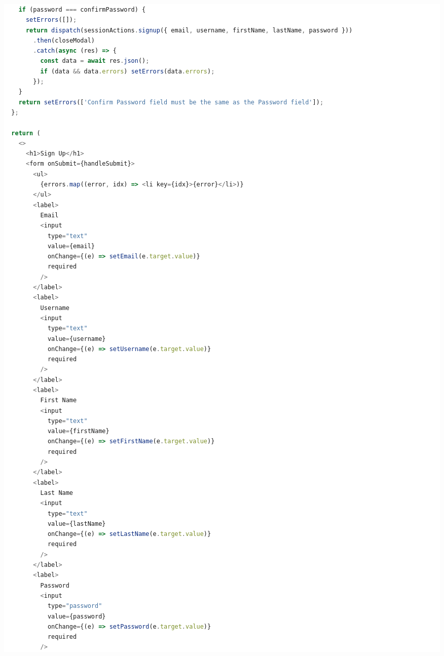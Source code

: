 ```js
    if (password === confirmPassword) {
      setErrors([]);
      return dispatch(sessionActions.signup({ email, username, firstName, lastName, password }))
        .then(closeModal)
        .catch(async (res) => {
          const data = await res.json();
          if (data && data.errors) setErrors(data.errors);
        });
    }
    return setErrors(['Confirm Password field must be the same as the Password field']);
  };

  return (
    <>
      <h1>Sign Up</h1>
      <form onSubmit={handleSubmit}>
        <ul>
          {errors.map((error, idx) => <li key={idx}>{error}</li>)}
        </ul>
        <label>
          Email
          <input
            type="text"
            value={email}
            onChange={(e) => setEmail(e.target.value)}
            required
          />
        </label>
        <label>
          Username
          <input
            type="text"
            value={username}
            onChange={(e) => setUsername(e.target.value)}
            required
          />
        </label>
        <label>
          First Name
          <input
            type="text"
            value={firstName}
            onChange={(e) => setFirstName(e.target.value)}
            required
          />
        </label>
        <label>
          Last Name
          <input
            type="text"
            value={lastName}
            onChange={(e) => setLastName(e.target.value)}
            required
          />
        </label>
        <label>
          Password
          <input
            type="password"
            value={password}
            onChange={(e) => setPassword(e.target.value)}
            required
          />
```

[test-redux-store-image]: https://appacademy-open-assets.s3-us-west-1.amazonaws.com/Modular-Curriculum/content/react-redux/topics/react-redux-auth/authenticate-me/assets/test-redux-store-setup.png
[Font Awesome]: https://fontawesome.com/start
[Choose a Font Awesome Icon]: https://fontawesome.com/icons?d=gallery&m=free
[carrot icon]: https://fontawesome.com/icons/carrot?style=solid
[Portals in React]: https://reactjs.org/docs/portals.html
[http://localhost:3000]: http://localhost:3000